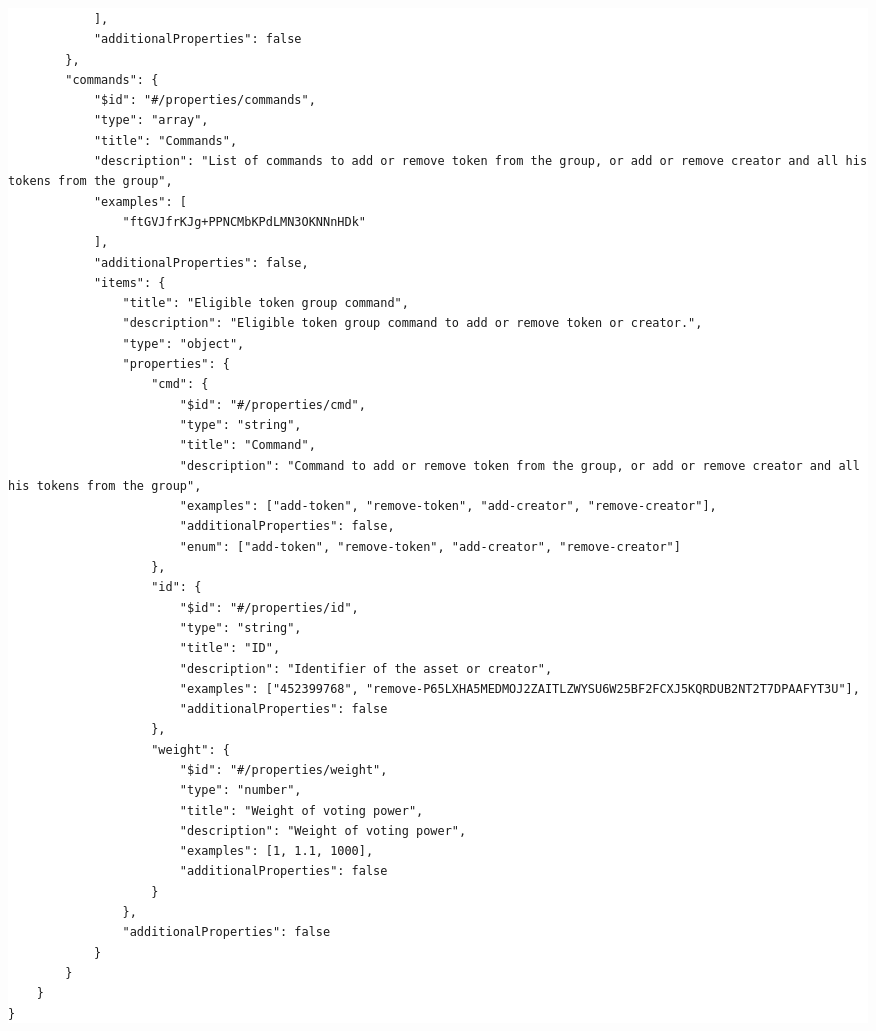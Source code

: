 ```
            ],
            "additionalProperties": false
        },
        "commands": {
            "$id": "#/properties/commands",
            "type": "array",
            "title": "Commands",
            "description": "List of commands to add or remove token from the group, or add or remove creator and all his tokens from the group",
            "examples": [
                "ftGVJfrKJg+PPNCMbKPdLMN3OKNNnHDk"
            ],
            "additionalProperties": false,
            "items": {
                "title": "Eligible token group command",
                "description": "Eligible token group command to add or remove token or creator.",
                "type": "object",
                "properties": {
                    "cmd": {
                        "$id": "#/properties/cmd",
                        "type": "string",
                        "title": "Command",
                        "description": "Command to add or remove token from the group, or add or remove creator and all his tokens from the group",
                        "examples": ["add-token", "remove-token", "add-creator", "remove-creator"],
                        "additionalProperties": false,
                        "enum": ["add-token", "remove-token", "add-creator", "remove-creator"]
                    },
                    "id": {
                        "$id": "#/properties/id",
                        "type": "string",
                        "title": "ID",
                        "description": "Identifier of the asset or creator",
                        "examples": ["452399768", "remove-P65LXHA5MEDMOJ2ZAITLZWYSU6W25BF2FCXJ5KQRDUB2NT2T7DPAAFYT3U"],
                        "additionalProperties": false
                    },
                    "weight": {
                        "$id": "#/properties/weight",
                        "type": "number",
                        "title": "Weight of voting power",
                        "description": "Weight of voting power",
                        "examples": [1, 1.1, 1000],
                        "additionalProperties": false
                    }
                },
                "additionalProperties": false
            }
        }
    }
}
```
